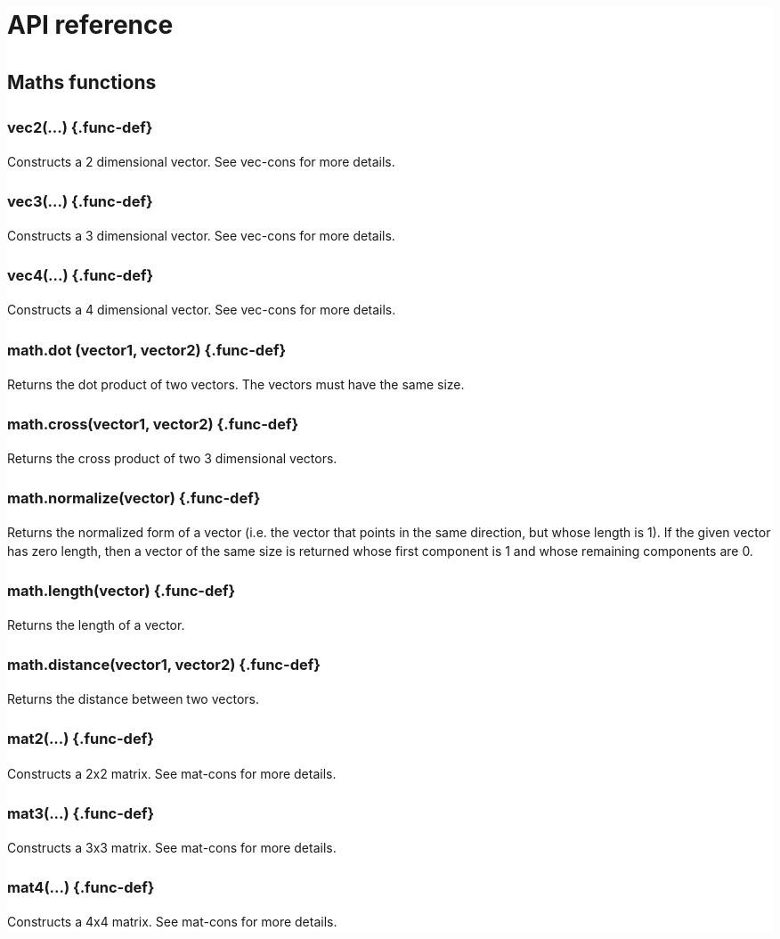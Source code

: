
API reference
=============

## Maths functions

### vec2(...) {.func-def}

Constructs a 2 dimensional vector. See vec-cons for more details.

### vec3(...) {.func-def}

Constructs a 3 dimensional vector. See vec-cons for more details.

### vec4(...) {.func-def}

Constructs a 4 dimensional vector. See vec-cons for more details.

### math.dot (vector1, vector2) {.func-def}

Returns the dot product of two vectors. The vectors must have the same
size.

### math.cross(vector1, vector2) {.func-def}

Returns the cross product of two 3 dimensional vectors.

### math.normalize(vector) {.func-def}

Returns the normalized form of a vector (i.e. the vector that points in
the same direction, but whose length is 1). If the given vector has zero
length, then a vector of the same size is returned whose first component
is 1 and whose remaining components are 0.

### math.length(vector) {.func-def}

Returns the length of a vector.

### math.distance(vector1, vector2) {.func-def}

Returns the distance between two vectors.

### mat2(...) {.func-def}

Constructs a 2x2 matrix. See mat-cons for more details.

### mat3(...) {.func-def}

Constructs a 3x3 matrix. See mat-cons for more details.

### mat4(...) {.func-def}

Constructs a 4x4 matrix. See mat-cons for more details.
